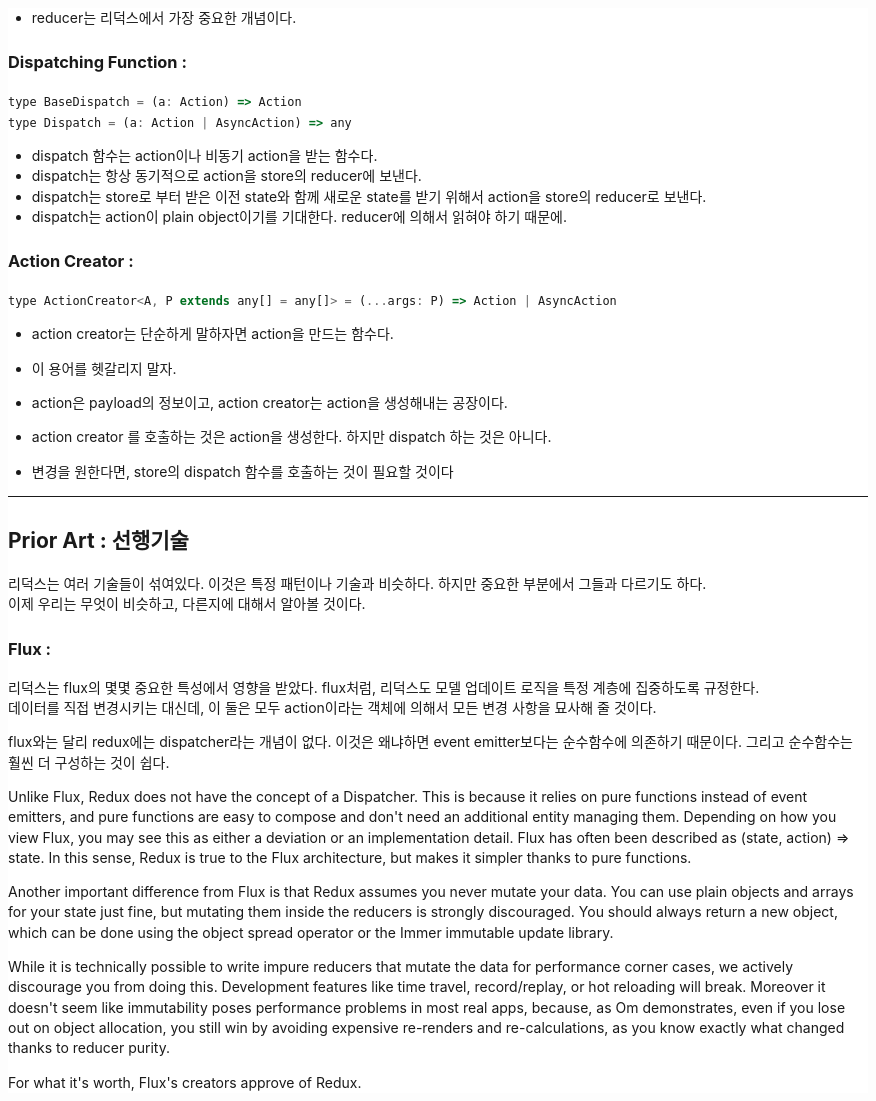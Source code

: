 - reducer는 리덕스에서 가장 중요한 개념이다.

### Dispatching Function :

```javascript
type BaseDispatch = (a: Action) => Action
type Dispatch = (a: Action | AsyncAction) => any
```

- dispatch 함수는 action이나 비동기 action을 받는 함수다.
- dispatch는 항상 동기적으로 action을 store의 reducer에 보낸다.
- dispatch는 store로 부터 받은 이전 state와 함께 새로운 state를 받기 위해서 action을 store의 reducer로 보낸다.
- dispatch는 action이 plain object이기를 기대한다. reducer에 의해서 읽혀야 하기 때문에.

### Action Creator :

```javascript
type ActionCreator<A, P extends any[] = any[]> = (...args: P) => Action | AsyncAction
```

- action creator는 단순하게 말하자면 action을 만드는 함수다.
- 이 용어를 헷갈리지 말자.
- action은 payload의 정보이고, action creator는 action을 생성해내는 공장이다.

- action creator 를 호출하는 것은 action을 생성한다. 하지만 dispatch 하는 것은 아니다.
- 변경을 원한다면, store의 dispatch 함수를 호출하는 것이 필요할 것이다

---

## Prior Art : 선행기술

리덕스는 여러 기술들이 섞여있다. 이것은 특정 패턴이나 기술과 비슷하다. 하지만 중요한 부분에서 그들과 다르기도 하다.  
이제 우리는 무엇이 비슷하고, 다른지에 대해서 알아볼 것이다.

### Flux :

리덕스는 flux의 몇몇 중요한 특성에서 영향을 받았다. flux처럼, 리덕스도 모델 업데이트 로직을 특정 계층에 집중하도록 규정한다.  
데이터를 직접 변경시키는 대신데, 이 둘은 모두 action이라는 객체에 의해서 모든 변경 사항을 묘사해 줄 것이다.

flux와는 달리 redux에는 dispatcher라는 개념이 없다. 이것은 왜냐하면 event emitter보다는 순수함수에 의존하기 때문이다. 그리고 순수함수는 훨씬 더 구성하는 것이 쉽다.

Unlike Flux, Redux does not have the concept of a Dispatcher. This is because it relies on pure functions instead of event emitters, and pure functions are easy to compose and don't need an additional entity managing them. Depending on how you view Flux, you may see this as either a deviation or an implementation detail. Flux has often been described as (state, action) => state. In this sense, Redux is true to the Flux architecture, but makes it simpler thanks to pure functions.

Another important difference from Flux is that Redux assumes you never mutate your data. You can use plain objects and arrays for your state just fine, but mutating them inside the reducers is strongly discouraged. You should always return a new object, which can be done using the object spread operator or the Immer immutable update library.

While it is technically possible to write impure reducers that mutate the data for performance corner cases, we actively discourage you from doing this. Development features like time travel, record/replay, or hot reloading will break. Moreover it doesn't seem like immutability poses performance problems in most real apps, because, as Om demonstrates, even if you lose out on object allocation, you still win by avoiding expensive re-renders and re-calculations, as you know exactly what changed thanks to reducer purity.

For what it's worth, Flux's creators approve of Redux.
